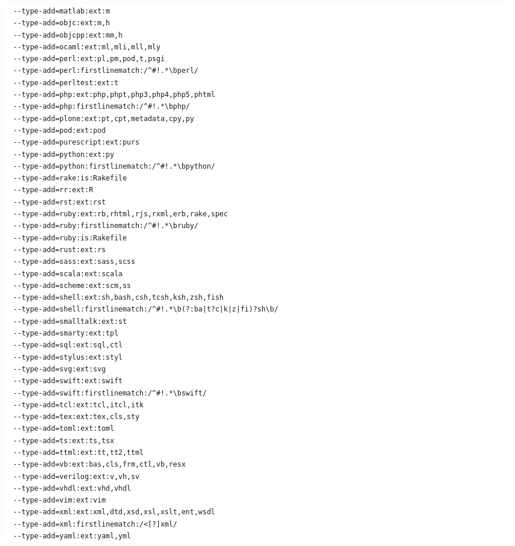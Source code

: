 ```
  --type-add=matlab:ext:m
  --type-add=objc:ext:m,h
  --type-add=objcpp:ext:mm,h
  --type-add=ocaml:ext:ml,mli,mll,mly
  --type-add=perl:ext:pl,pm,pod,t,psgi
  --type-add=perl:firstlinematch:/^#!.*\bperl/
  --type-add=perltest:ext:t
  --type-add=php:ext:php,phpt,php3,php4,php5,phtml
  --type-add=php:firstlinematch:/^#!.*\bphp/
  --type-add=plone:ext:pt,cpt,metadata,cpy,py
  --type-add=pod:ext:pod
  --type-add=purescript:ext:purs
  --type-add=python:ext:py
  --type-add=python:firstlinematch:/^#!.*\bpython/
  --type-add=rake:is:Rakefile
  --type-add=rr:ext:R
  --type-add=rst:ext:rst
  --type-add=ruby:ext:rb,rhtml,rjs,rxml,erb,rake,spec
  --type-add=ruby:firstlinematch:/^#!.*\bruby/
  --type-add=ruby:is:Rakefile
  --type-add=rust:ext:rs
  --type-add=sass:ext:sass,scss
  --type-add=scala:ext:scala
  --type-add=scheme:ext:scm,ss
  --type-add=shell:ext:sh,bash,csh,tcsh,ksh,zsh,fish
  --type-add=shell:firstlinematch:/^#!.*\b(?:ba|t?c|k|z|fi)?sh\b/
  --type-add=smalltalk:ext:st
  --type-add=smarty:ext:tpl
  --type-add=sql:ext:sql,ctl
  --type-add=stylus:ext:styl
  --type-add=svg:ext:svg
  --type-add=swift:ext:swift
  --type-add=swift:firstlinematch:/^#!.*\bswift/
  --type-add=tcl:ext:tcl,itcl,itk
  --type-add=tex:ext:tex,cls,sty
  --type-add=toml:ext:toml
  --type-add=ts:ext:ts,tsx
  --type-add=ttml:ext:tt,tt2,ttml
  --type-add=vb:ext:bas,cls,frm,ctl,vb,resx
  --type-add=verilog:ext:v,vh,sv
  --type-add=vhdl:ext:vhd,vhdl
  --type-add=vim:ext:vim
  --type-add=xml:ext:xml,dtd,xsd,xsl,xslt,ent,wsdl
  --type-add=xml:firstlinematch:/<[?]xml/
  --type-add=yaml:ext:yaml,yml
```

